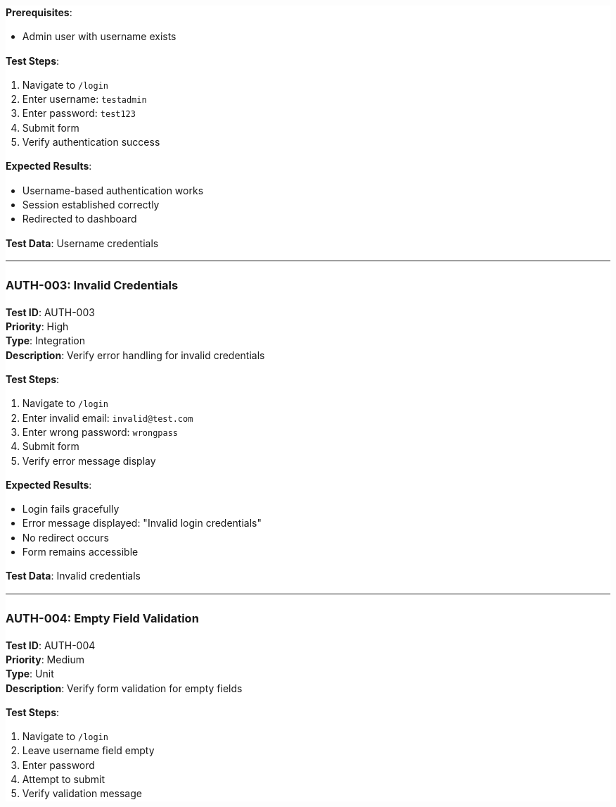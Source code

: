 **Prerequisites**:
- Admin user with username exists

**Test Steps**:
1. Navigate to `/login`
2. Enter username: `testadmin`
3. Enter password: `test123`
4. Submit form
5. Verify authentication success

**Expected Results**:
- Username-based authentication works
- Session established correctly
- Redirected to dashboard

**Test Data**: Username credentials

---

### AUTH-003: Invalid Credentials
**Test ID**: AUTH-003  
**Priority**: High  
**Type**: Integration  
**Description**: Verify error handling for invalid credentials

**Test Steps**:
1. Navigate to `/login`
2. Enter invalid email: `invalid@test.com`
3. Enter wrong password: `wrongpass`
4. Submit form
5. Verify error message display

**Expected Results**:
- Login fails gracefully
- Error message displayed: "Invalid login credentials"
- No redirect occurs
- Form remains accessible

**Test Data**: Invalid credentials

---

### AUTH-004: Empty Field Validation
**Test ID**: AUTH-004  
**Priority**: Medium  
**Type**: Unit  
**Description**: Verify form validation for empty fields

**Test Steps**:
1. Navigate to `/login`
2. Leave username field empty
3. Enter password
4. Attempt to submit
5. Verify validation message
